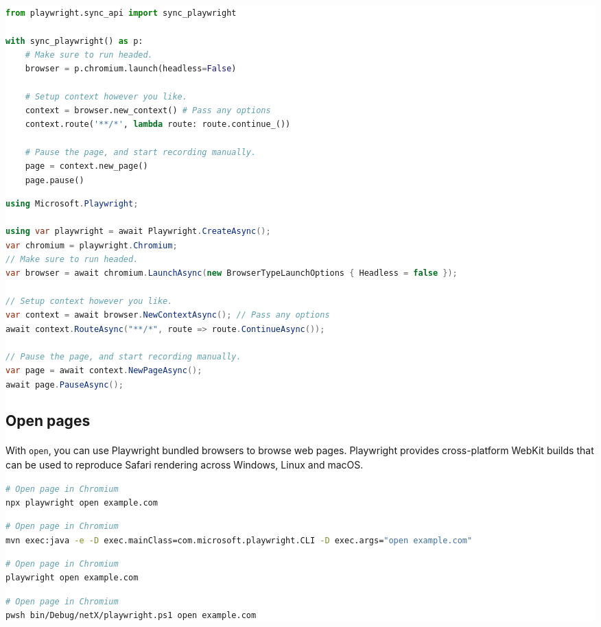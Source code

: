 ```python sync
from playwright.sync_api import sync_playwright

with sync_playwright() as p:
    # Make sure to run headed.
    browser = p.chromium.launch(headless=False)

    # Setup context however you like.
    context = browser.new_context() # Pass any options
    context.route('**/*', lambda route: route.continue_())

    # Pause the page, and start recording manually.
    page = context.new_page()
    page.pause()
```

```csharp
using Microsoft.Playwright;

using var playwright = await Playwright.CreateAsync();
var chromium = playwright.Chromium;
// Make sure to run headed.
var browser = await chromium.LaunchAsync(new BrowserTypeLaunchOptions { Headless = false });

// Setup context however you like.
var context = await browser.NewContextAsync(); // Pass any options
await context.RouteAsync("**/*", route => route.ContinueAsync());

// Pause the page, and start recording manually.
var page = await context.NewPageAsync();
await page.PauseAsync();
```

## Open pages

With `open`, you can use Playwright bundled browsers to browse web pages. Playwright provides cross-platform WebKit builds that can be used to reproduce Safari rendering across Windows, Linux and macOS.

```bash js
# Open page in Chromium
npx playwright open example.com
```

```bash java
# Open page in Chromium
mvn exec:java -e -D exec.mainClass=com.microsoft.playwright.CLI -D exec.args="open example.com"
```

```bash python
# Open page in Chromium
playwright open example.com
```

```bash csharp
# Open page in Chromium
pwsh bin/Debug/netX/playwright.ps1 open example.com
```

